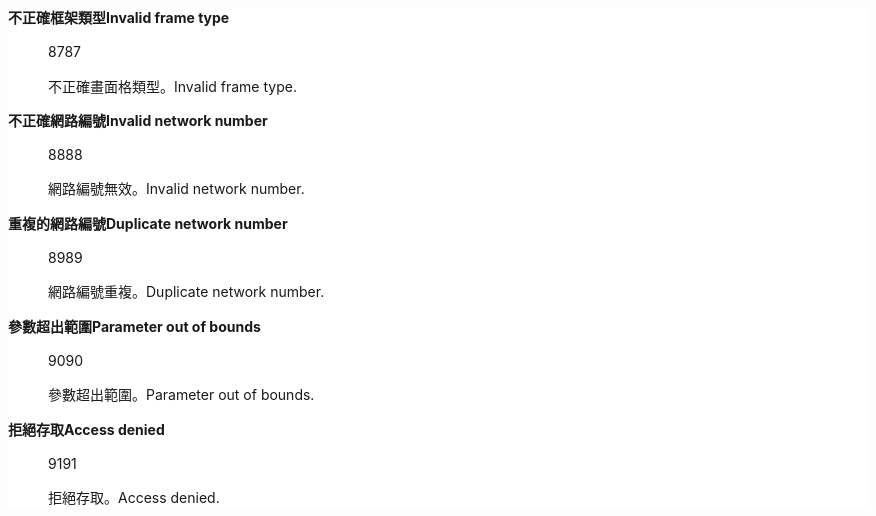 </dd> <dt>

<span data-ttu-id="44bc0-200">**不正確框架類型**</span><span class="sxs-lookup"><span data-stu-id="44bc0-200">**Invalid frame type**</span></span>
</dt> <dd>

<span data-ttu-id="44bc0-201">87</span><span class="sxs-lookup"><span data-stu-id="44bc0-201">87</span></span>

<span data-ttu-id="44bc0-202">不正確畫面格類型。</span><span class="sxs-lookup"><span data-stu-id="44bc0-202">Invalid frame type.</span></span>

</dd> <dt>

<span data-ttu-id="44bc0-203">**不正確網路編號**</span><span class="sxs-lookup"><span data-stu-id="44bc0-203">**Invalid network number**</span></span>
</dt> <dd>

<span data-ttu-id="44bc0-204">88</span><span class="sxs-lookup"><span data-stu-id="44bc0-204">88</span></span>

<span data-ttu-id="44bc0-205">網路編號無效。</span><span class="sxs-lookup"><span data-stu-id="44bc0-205">Invalid network number.</span></span>

</dd> <dt>

<span data-ttu-id="44bc0-206">**重複的網路編號**</span><span class="sxs-lookup"><span data-stu-id="44bc0-206">**Duplicate network number**</span></span>
</dt> <dd>

<span data-ttu-id="44bc0-207">89</span><span class="sxs-lookup"><span data-stu-id="44bc0-207">89</span></span>

<span data-ttu-id="44bc0-208">網路編號重複。</span><span class="sxs-lookup"><span data-stu-id="44bc0-208">Duplicate network number.</span></span>

</dd> <dt>

<span data-ttu-id="44bc0-209">**參數超出範圍**</span><span class="sxs-lookup"><span data-stu-id="44bc0-209">**Parameter out of bounds**</span></span>
</dt> <dd>

<span data-ttu-id="44bc0-210">90</span><span class="sxs-lookup"><span data-stu-id="44bc0-210">90</span></span>

<span data-ttu-id="44bc0-211">參數超出範圍。</span><span class="sxs-lookup"><span data-stu-id="44bc0-211">Parameter out of bounds.</span></span>

</dd> <dt>

<span data-ttu-id="44bc0-212">**拒絕存取**</span><span class="sxs-lookup"><span data-stu-id="44bc0-212">**Access denied**</span></span>
</dt> <dd>

<span data-ttu-id="44bc0-213">91</span><span class="sxs-lookup"><span data-stu-id="44bc0-213">91</span></span>

<span data-ttu-id="44bc0-214">拒絕存取。</span><span class="sxs-lookup"><span data-stu-id="44bc0-214">Access denied.</span></span>
